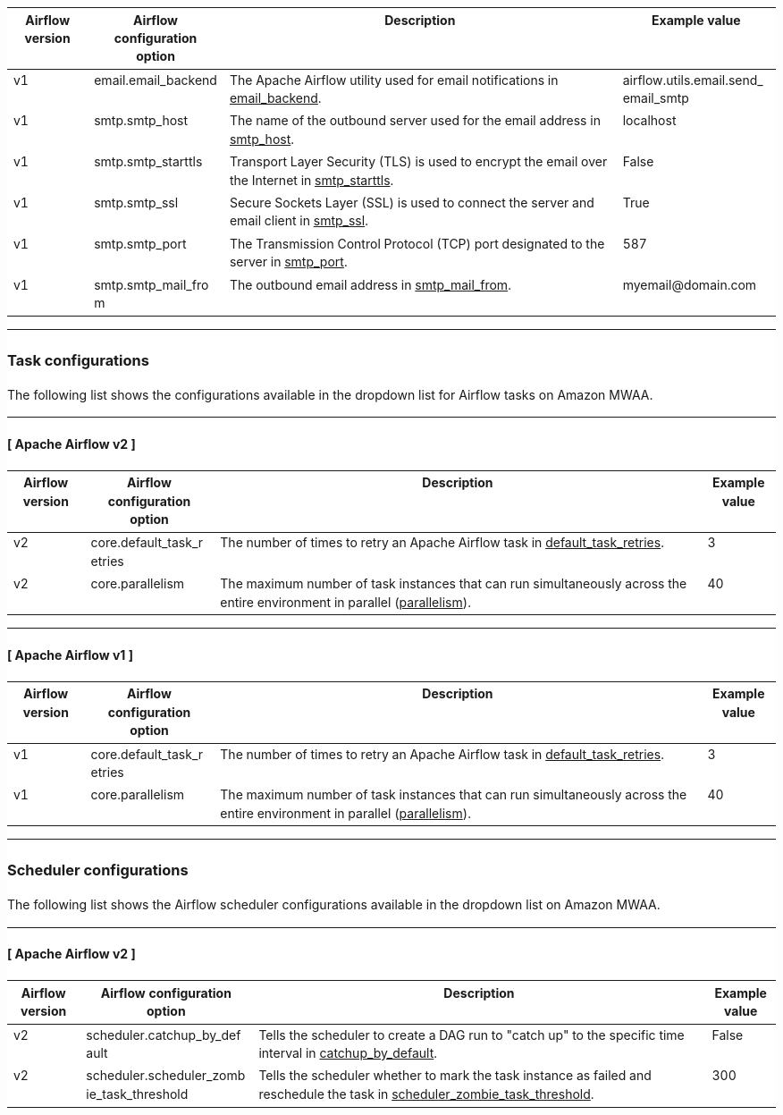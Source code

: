 | Airflow version | Airflow configuration option | Description | Example value | 
| --- | --- | --- | --- | 
|  v1  |  email\.email\_backend  |  The Apache Airflow utility used for email notifications in [email\_backend](https://airflow.apache.org/docs/apache-airflow/1.10.12/configurations-ref.html#email-backend)\.  |  airflow\.utils\.email\.send\_email\_smtp  | 
|  v1  |  smtp\.smtp\_host  |  The name of the outbound server used for the email address in [smtp\_host](https://airflow.apache.org/docs/apache-airflow/1.10.12/configurations-ref.html#smtp-host)\.  |  localhost  | 
|  v1  |  smtp\.smtp\_starttls  |  Transport Layer Security \(TLS\) is used to encrypt the email over the Internet in [smtp\_starttls](https://airflow.apache.org/docs/apache-airflow/1.10.12/configurations-ref.html#smtp-starttls)\.  |  False  | 
|  v1  |  smtp\.smtp\_ssl  |  Secure Sockets Layer \(SSL\) is used to connect the server and email client in [smtp\_ssl](https://airflow.apache.org/docs/apache-airflow/1.10.12/configurations-ref.html#smtp-ssl)\.  |  True  | 
|  v1  |  smtp\.smtp\_port  |  The Transmission Control Protocol \(TCP\) port designated to the server in [smtp\_port](https://airflow.apache.org/docs/apache-airflow/1.10.12/configurations-ref.html#smtp-port)\.  |  587  | 
|  v1  |  smtp\.smtp\_mail\_from  |  The outbound email address in [smtp\_mail\_from](https://airflow.apache.org/docs/apache-airflow/1.10.12/configurations-ref.html#smtp-mail-from)\.  |  myemail@domain\.com  | 

------

### Task configurations<a name="configuring-env-variables-tasks"></a>

The following list shows the configurations available in the dropdown list for Airflow tasks on Amazon MWAA\. 

------
#### [ Apache Airflow v2 ]


| Airflow version | Airflow configuration option | Description | Example value | 
| --- | --- | --- | --- | 
|  v2  |  core\.default\_task\_retries  |  The number of times to retry an Apache Airflow task in [default\_task\_retries](https://airflow.apache.org/docs/apache-airflow/2.0.2/configurations-ref.html#default-task-retries)\.  |  3  | 
|  v2  |  core\.parallelism  |  The maximum number of task instances that can run simultaneously across the entire environment in parallel \([parallelism](https://airflow.apache.org/docs/apache-airflow/2.0.2/configurations-ref.html#parallelism)\)\.  |  40  | 

------
#### [ Apache Airflow v1 ]


| Airflow version | Airflow configuration option | Description | Example value | 
| --- | --- | --- | --- | 
|  v1  |  core\.default\_task\_retries  |  The number of times to retry an Apache Airflow task in [default\_task\_retries](https://airflow.apache.org/docs/apache-airflow/1.10.12/configurations-ref.html#default-task-retries)\.  |  3  | 
|  v1  |  core\.parallelism  |  The maximum number of task instances that can run simultaneously across the entire environment in parallel \([parallelism](https://airflow.apache.org/docs/apache-airflow/1.10.12/configurations-ref.html#parallelism)\)\.  |  40  | 

------

### Scheduler configurations<a name="configuring-env-variables-scheduler"></a>

The following list shows the Airflow scheduler configurations available in the dropdown list on Amazon MWAA\. 

------
#### [ Apache Airflow v2 ]


| Airflow version | Airflow configuration option | Description | Example value | 
| --- | --- | --- | --- | 
|  v2  |  scheduler\.catchup\_by\_default  |  Tells the scheduler to create a DAG run to "catch up" to the specific time interval in [catchup\_by\_default](https://airflow.apache.org/docs/apache-airflow/2.0.2/configurations-ref.html#catchup-by-default)\.  |  False  | 
|  v2  |  scheduler\.scheduler\_zombie\_task\_threshold  |  Tells the scheduler whether to mark the task instance as failed and reschedule the task in [scheduler\_zombie\_task\_threshold](https://airflow.apache.org/docs/apache-airflow/2.0.2/configurations-ref.html#scheduler-zombie-task-threshold)\.  |  300  | 
